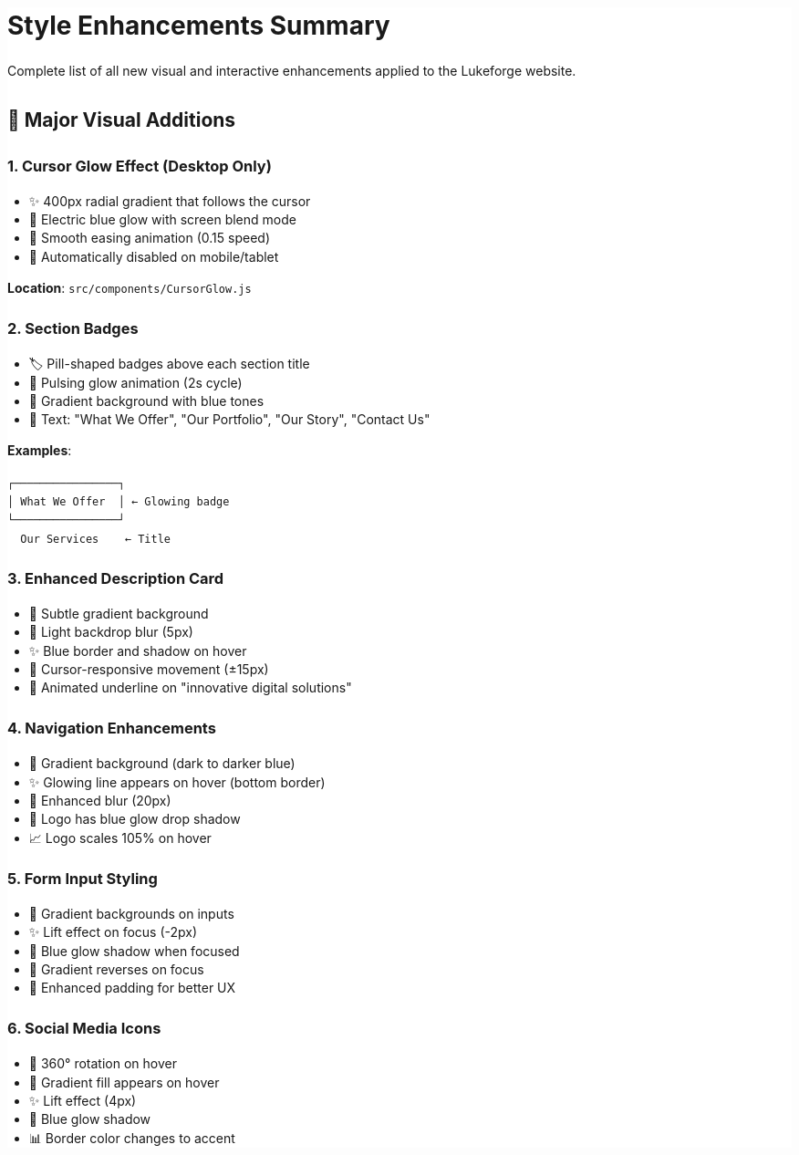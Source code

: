 # Style Enhancements Summary

Complete list of all new visual and interactive enhancements applied to the Lukeforge website.

## 🎨 **Major Visual Additions**

### 1. **Cursor Glow Effect** (Desktop Only)
- ✨ 400px radial gradient that follows the cursor
- 💙 Electric blue glow with screen blend mode
- 🎯 Smooth easing animation (0.15 speed)
- 📱 Automatically disabled on mobile/tablet

**Location**: `src/components/CursorGlow.js`

### 2. **Section Badges**
- 🏷️ Pill-shaped badges above each section title
- 💫 Pulsing glow animation (2s cycle)
- 🎨 Gradient background with blue tones
- 📝 Text: "What We Offer", "Our Portfolio", "Our Story", "Contact Us"

**Examples**:
```
┌────────────────┐
│ What We Offer  │ ← Glowing badge
└────────────────┘
  Our Services    ← Title
```

### 3. **Enhanced Description Card**
- 🌊 Subtle gradient background
- 💎 Light backdrop blur (5px)
- ✨ Blue border and shadow on hover
- 🎯 Cursor-responsive movement (±15px)
- 💫 Animated underline on "innovative digital solutions"

### 4. **Navigation Enhancements**
- 🌈 Gradient background (dark to darker blue)
- ✨ Glowing line appears on hover (bottom border)
- 💎 Enhanced blur (20px)
- 🎨 Logo has blue glow drop shadow
- 📈 Logo scales 105% on hover

### 5. **Form Input Styling**
- 🎨 Gradient backgrounds on inputs
- ✨ Lift effect on focus (-2px)
- 💙 Blue glow shadow when focused
- 🌊 Gradient reverses on focus
- 📝 Enhanced padding for better UX

### 6. **Social Media Icons**
- 🔄 360° rotation on hover
- 🌈 Gradient fill appears on hover
- ✨ Lift effect (4px)
- 💙 Blue glow shadow
- 📊 Border color changes to accent
